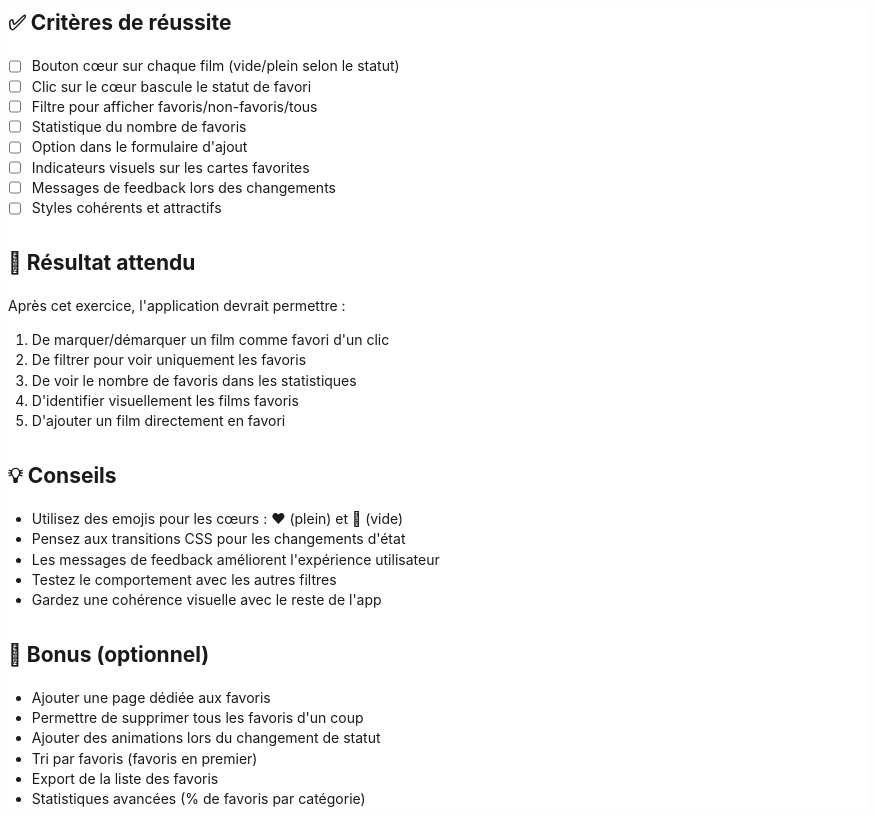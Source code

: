 ## ✅ Critères de réussite

- [ ] Bouton cœur sur chaque film (vide/plein selon le statut)
- [ ] Clic sur le cœur bascule le statut de favori
- [ ] Filtre pour afficher favoris/non-favoris/tous
- [ ] Statistique du nombre de favoris
- [ ] Option dans le formulaire d'ajout
- [ ] Indicateurs visuels sur les cartes favorites
- [ ] Messages de feedback lors des changements
- [ ] Styles cohérents et attractifs

## 🎯 Résultat attendu

Après cet exercice, l'application devrait permettre :
1. De marquer/démarquer un film comme favori d'un clic
2. De filtrer pour voir uniquement les favoris
3. De voir le nombre de favoris dans les statistiques
4. D'identifier visuellement les films favoris
5. D'ajouter un film directement en favori

## 💡 Conseils

- Utilisez des emojis pour les cœurs : ❤️ (plein) et 🤍 (vide)
- Pensez aux transitions CSS pour les changements d'état
- Les messages de feedback améliorent l'expérience utilisateur
- Testez le comportement avec les autres filtres
- Gardez une cohérence visuelle avec le reste de l'app

## 🚀 Bonus (optionnel)

- Ajouter une page dédiée aux favoris
- Permettre de supprimer tous les favoris d'un coup
- Ajouter des animations lors du changement de statut
- Tri par favoris (favoris en premier)
- Export de la liste des favoris
- Statistiques avancées (% de favoris par catégorie)

